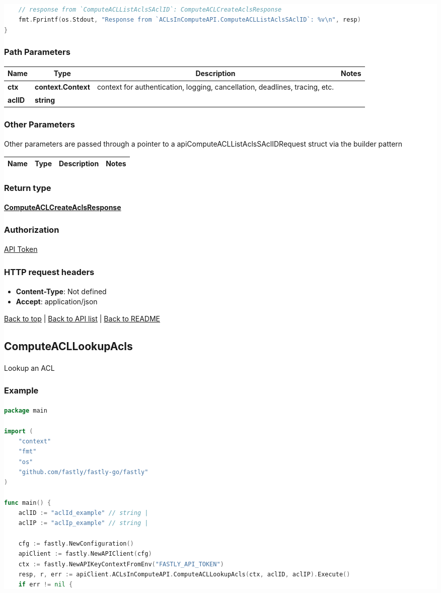 ```go
    // response from `ComputeACLListAclsSAclID`: ComputeACLCreateAclsResponse
    fmt.Fprintf(os.Stdout, "Response from `ACLsInComputeAPI.ComputeACLListAclsSAclID`: %v\n", resp)
}
```

### Path Parameters


Name | Type | Description  | Notes
------------- | ------------- | ------------- | -------------
**ctx** | **context.Context** | context for authentication, logging, cancellation, deadlines, tracing, etc.
**aclID** | **string** |  | 

### Other Parameters

Other parameters are passed through a pointer to a apiComputeACLListAclsSAclIDRequest struct via the builder pattern


Name | Type | Description  | Notes
------------- | ------------- | ------------- | -------------


### Return type

[**ComputeACLCreateAclsResponse**](ComputeACLCreateAclsResponse.md)

### Authorization

[API Token](https://www.fastly.com/documentation/reference/api/#authentication)

### HTTP request headers

- **Content-Type**: Not defined
- **Accept**: application/json

[Back to top](#) | [Back to API list](../README.md#documentation-for-api-endpoints) | [Back to README](../README.md)


## ComputeACLLookupAcls

Lookup an ACL



### Example

```go
package main

import (
    "context"
    "fmt"
    "os"
    "github.com/fastly/fastly-go/fastly"
)

func main() {
    aclID := "aclId_example" // string | 
    aclIP := "aclIp_example" // string | 

    cfg := fastly.NewConfiguration()
    apiClient := fastly.NewAPIClient(cfg)
    ctx := fastly.NewAPIKeyContextFromEnv("FASTLY_API_TOKEN")
    resp, r, err := apiClient.ACLsInComputeAPI.ComputeACLLookupAcls(ctx, aclID, aclIP).Execute()
    if err != nil {
```